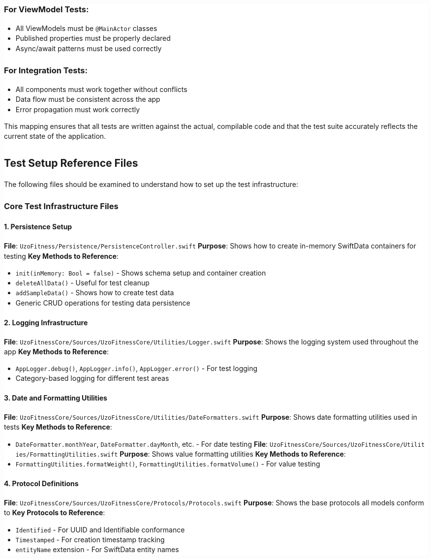 ### For ViewModel Tests:
- All ViewModels must be `@MainActor` classes
- Published properties must be properly declared
- Async/await patterns must be used correctly

### For Integration Tests:
- All components must work together without conflicts
- Data flow must be consistent across the app
- Error propagation must work correctly

This mapping ensures that all tests are written against the actual, compilable code and that the test suite accurately reflects the current state of the application.

## Test Setup Reference Files

The following files should be examined to understand how to set up the test infrastructure:

### Core Test Infrastructure Files

#### 1. Persistence Setup
**File**: `UzoFitness/Persistence/PersistenceController.swift`
**Purpose**: Shows how to create in-memory SwiftData containers for testing
**Key Methods to Reference**:
- `init(inMemory: Bool = false)` - Shows schema setup and container creation
- `deleteAllData()` - Useful for test cleanup
- `addSampleData()` - Shows how to create test data
- Generic CRUD operations for testing data persistence

#### 2. Logging Infrastructure
**File**: `UzoFitnessCore/Sources/UzoFitnessCore/Utilities/Logger.swift`
**Purpose**: Shows the logging system used throughout the app
**Key Methods to Reference**:
- `AppLogger.debug()`, `AppLogger.info()`, `AppLogger.error()` - For test logging
- Category-based logging for different test areas

#### 3. Date and Formatting Utilities
**File**: `UzoFitnessCore/Sources/UzoFitnessCore/Utilities/DateFormatters.swift`
**Purpose**: Shows date formatting utilities used in tests
**Key Methods to Reference**:
- `DateFormatter.monthYear`, `DateFormatter.dayMonth`, etc. - For date testing
**File**: `UzoFitnessCore/Sources/UzoFitnessCore/Utilities/FormattingUtilities.swift`
**Purpose**: Shows value formatting utilities
**Key Methods to Reference**:
- `FormattingUtilities.formatWeight()`, `FormattingUtilities.formatVolume()` - For value testing

#### 4. Protocol Definitions
**File**: `UzoFitnessCore/Sources/UzoFitnessCore/Protocols/Protocols.swift`
**Purpose**: Shows the base protocols all models conform to
**Key Protocols to Reference**:
- `Identified` - For UUID and Identifiable conformance
- `Timestamped` - For creation timestamp tracking
- `entityName` extension - For SwiftData entity names
